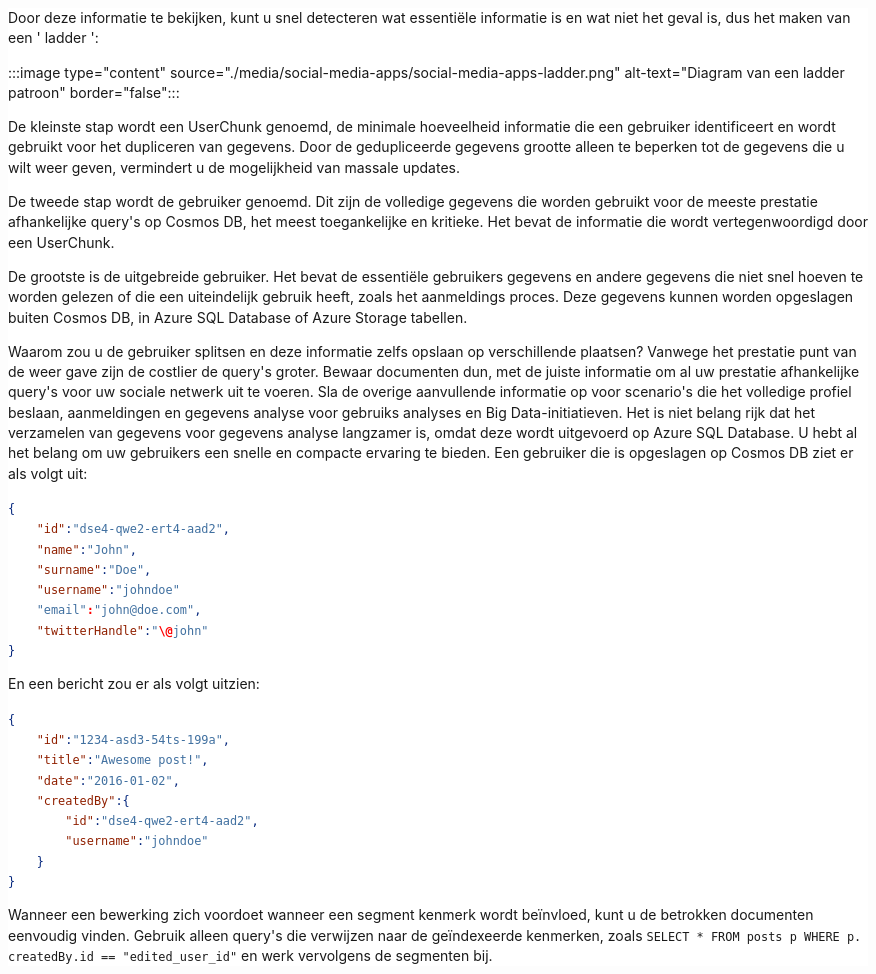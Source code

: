 Door deze informatie te bekijken, kunt u snel detecteren wat essentiële informatie is en wat niet het geval is, dus het maken van een ' ladder ':

:::image type="content" source="./media/social-media-apps/social-media-apps-ladder.png" alt-text="Diagram van een ladder patroon" border="false":::

De kleinste stap wordt een UserChunk genoemd, de minimale hoeveelheid informatie die een gebruiker identificeert en wordt gebruikt voor het dupliceren van gegevens. Door de gedupliceerde gegevens grootte alleen te beperken tot de gegevens die u wilt weer geven, vermindert u de mogelijkheid van massale updates.

De tweede stap wordt de gebruiker genoemd. Dit zijn de volledige gegevens die worden gebruikt voor de meeste prestatie afhankelijke query's op Cosmos DB, het meest toegankelijke en kritieke. Het bevat de informatie die wordt vertegenwoordigd door een UserChunk.

De grootste is de uitgebreide gebruiker. Het bevat de essentiële gebruikers gegevens en andere gegevens die niet snel hoeven te worden gelezen of die een uiteindelijk gebruik heeft, zoals het aanmeldings proces. Deze gegevens kunnen worden opgeslagen buiten Cosmos DB, in Azure SQL Database of Azure Storage tabellen.

Waarom zou u de gebruiker splitsen en deze informatie zelfs opslaan op verschillende plaatsen? Vanwege het prestatie punt van de weer gave zijn de costlier de query's groter. Bewaar documenten dun, met de juiste informatie om al uw prestatie afhankelijke query's voor uw sociale netwerk uit te voeren. Sla de overige aanvullende informatie op voor scenario's die het volledige profiel beslaan, aanmeldingen en gegevens analyse voor gebruiks analyses en Big Data-initiatieven. Het is niet belang rijk dat het verzamelen van gegevens voor gegevens analyse langzamer is, omdat deze wordt uitgevoerd op Azure SQL Database. U hebt al het belang om uw gebruikers een snelle en compacte ervaring te bieden. Een gebruiker die is opgeslagen op Cosmos DB ziet er als volgt uit:

```json
{
    "id":"dse4-qwe2-ert4-aad2",
    "name":"John",
    "surname":"Doe",
    "username":"johndoe"
    "email":"john@doe.com",
    "twitterHandle":"\@john"
}
```

En een bericht zou er als volgt uitzien:

```json
{
    "id":"1234-asd3-54ts-199a",
    "title":"Awesome post!",
    "date":"2016-01-02",
    "createdBy":{
        "id":"dse4-qwe2-ert4-aad2",
        "username":"johndoe"
    }
}
```

Wanneer een bewerking zich voordoet wanneer een segment kenmerk wordt beïnvloed, kunt u de betrokken documenten eenvoudig vinden. Gebruik alleen query's die verwijzen naar de geïndexeerde kenmerken, zoals `SELECT * FROM posts p WHERE p.createdBy.id == "edited_user_id"` en werk vervolgens de segmenten bij.
